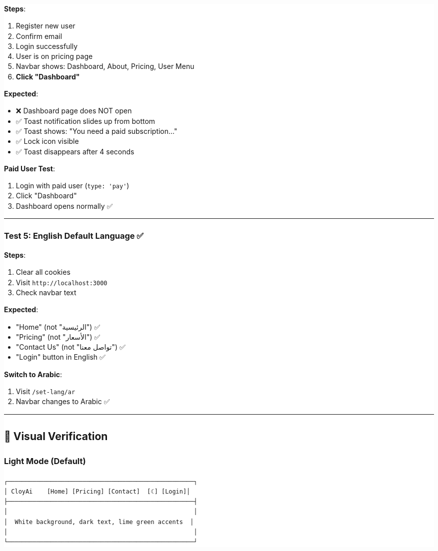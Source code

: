 **Steps**:
1. Register new user
2. Confirm email
3. Login successfully
4. User is on pricing page
5. Navbar shows: Dashboard, About, Pricing, User Menu
6. **Click "Dashboard"**

**Expected**:
- ❌ Dashboard page does NOT open
- ✅ Toast notification slides up from bottom
- ✅ Toast shows: "You need a paid subscription..."
- ✅ Lock icon visible
- ✅ Toast disappears after 4 seconds

**Paid User Test**:
1. Login with paid user (`type: 'pay'`)
2. Click "Dashboard"
3. Dashboard opens normally ✅

---

### Test 5: English Default Language ✅

**Steps**:
1. Clear all cookies
2. Visit `http://localhost:3000`
3. Check navbar text

**Expected**:
- "Home" (not "الرئيسية") ✅
- "Pricing" (not "الأسعار") ✅
- "Contact Us" (not "تواصل معنا") ✅
- "Login" button in English ✅

**Switch to Arabic**:
1. Visit `/set-lang/ar`
2. Navbar changes to Arabic ✅

---

## 🎨 Visual Verification

### Light Mode (Default)
```
┌────────────────────────────────────────────────────┐
│ CloyAi    [Home] [Pricing] [Contact]  [☾] [Login]│
├────────────────────────────────────────────────────┤
│                                                    │
│  White background, dark text, lime green accents  │
│                                                    │
└────────────────────────────────────────────────────┘
```
